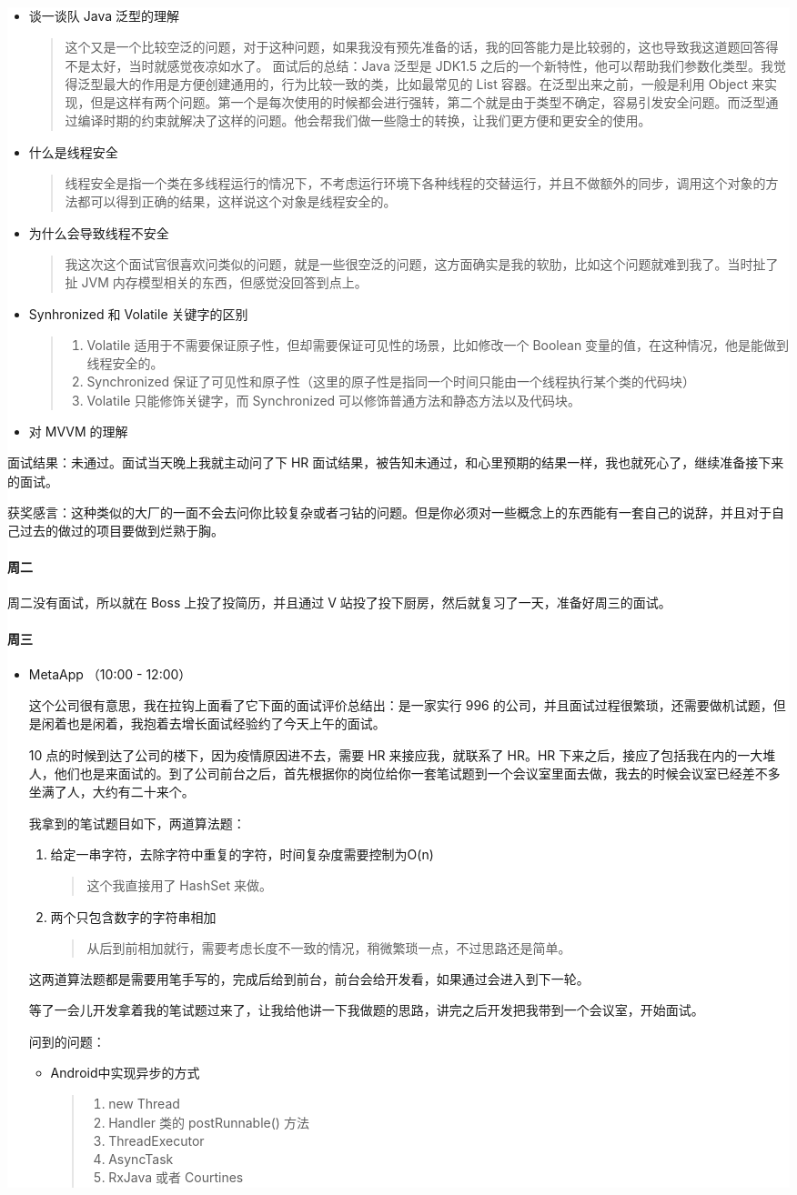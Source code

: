   * 谈一谈队 Java 泛型的理解

    > 这个又是一个比较空泛的问题，对于这种问题，如果我没有预先准备的话，我的回答能力是比较弱的，这也导致我这道题回答得不是太好，当时就感觉夜凉如水了。
    > 面试后的总结：Java 泛型是 JDK1.5 之后的一个新特性，他可以帮助我们参数化类型。我觉得泛型最大的作用是方便创建通用的，行为比较一致的类，比如最常见的 List 容器。在泛型出来之前，一般是利用 Object 来实现，但是这样有两个问题。第一个是每次使用的时候都会进行强转，第二个就是由于类型不确定，容易引发安全问题。而泛型通过编译时期的约束就解决了这样的问题。他会帮我们做一些隐士的转换，让我们更方便和更安全的使用。
  
  * 什么是线程安全

    > 线程安全是指一个类在多线程运行的情况下，不考虑运行环境下各种线程的交替运行，并且不做额外的同步，调用这个对象的方法都可以得到正确的结果，这样说这个对象是线程安全的。

  * 为什么会导致线程不安全

    > 我这次这个面试官很喜欢问类似的问题，就是一些很空泛的问题，这方面确实是我的软肋，比如这个问题就难到我了。当时扯了扯 JVM 内存模型相关的东西，但感觉没回答到点上。

  * Synhronized 和 Volatile 关键字的区别

    > 1. Volatile 适用于不需要保证原子性，但却需要保证可见性的场景，比如修改一个 Boolean 变量的值，在这种情况，他是能做到线程安全的。
    > 2. Synchronized 保证了可见性和原子性（这里的原子性是指同一个时间只能由一个线程执行某个类的代码块）
    > 3. Volatile 只能修饰关键字，而 Synchronized 可以修饰普通方法和静态方法以及代码块。
  
  * 对 MVVM 的理解

  面试结果：未通过。面试当天晚上我就主动问了下 HR 面试结果，被告知未通过，和心里预期的结果一样，我也就死心了，继续准备接下来的面试。

  获奖感言：这种类似的大厂的一面不会去问你比较复杂或者刁钻的问题。但是你必须对一些概念上的东西能有一套自己的说辞，并且对于自己过去的做过的项目要做到烂熟于胸。

#### 周二

周二没有面试，所以就在 Boss 上投了投简历，并且通过 V 站投了投下厨房，然后就复习了一天，准备好周三的面试。

#### 周三

* MetaApp （10:00 - 12:00）

  这个公司很有意思，我在拉钩上面看了它下面的面试评价总结出：是一家实行 996 的公司，并且面试过程很繁琐，还需要做机试题，但是闲着也是闲着，我抱着去增长面试经验约了今天上午的面试。

  10 点的时候到达了公司的楼下，因为疫情原因进不去，需要 HR 来接应我，就联系了 HR。HR 下来之后，接应了包括我在内的一大堆人，他们也是来面试的。到了公司前台之后，首先根据你的岗位给你一套笔试题到一个会议室里面去做，我去的时候会议室已经差不多坐满了人，大约有二十来个。

  我拿到的笔试题目如下，两道算法题：

  1. 给定一串字符，去除字符中重复的字符，时间复杂度需要控制为O(n)

     > 这个我直接用了 HashSet 来做。

  2. 两个只包含数字的字符串相加

     > 从后到前相加就行，需要考虑长度不一致的情况，稍微繁琐一点，不过思路还是简单。

  这两道算法题都是需要用笔手写的，完成后给到前台，前台会给开发看，如果通过会进入到下一轮。

  等了一会儿开发拿着我的笔试题过来了，让我给他讲一下我做题的思路，讲完之后开发把我带到一个会议室，开始面试。

  问到的问题：

  * Android中实现异步的方式

    > 1. new Thread
    > 2. Handler 类的 postRunnable() 方法
    > 3. ThreadExecutor
    > 4. AsyncTask
    > 5. RxJava 或者 Courtines
